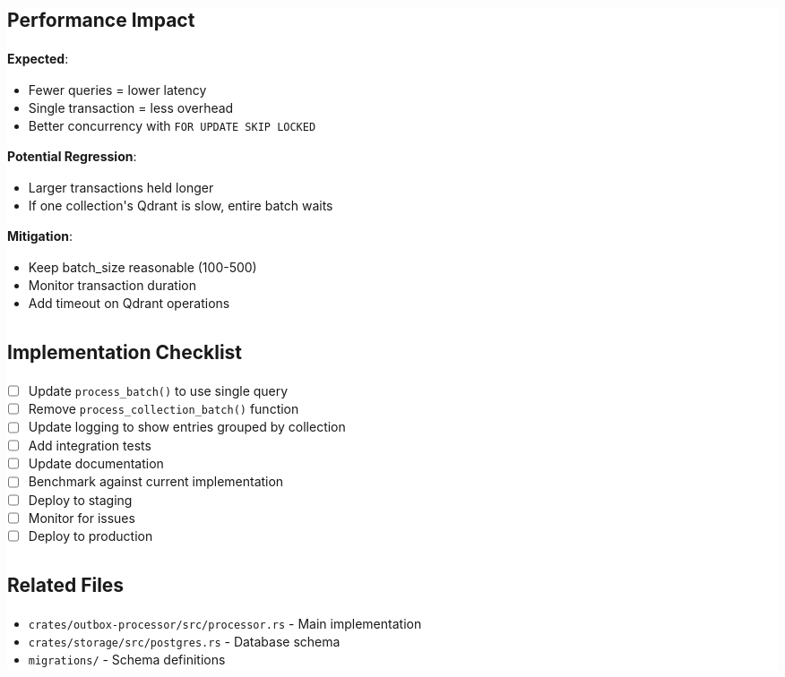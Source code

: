 ## Performance Impact

**Expected**:
- Fewer queries = lower latency
- Single transaction = less overhead
- Better concurrency with `FOR UPDATE SKIP LOCKED`

**Potential Regression**:
- Larger transactions held longer
- If one collection's Qdrant is slow, entire batch waits

**Mitigation**:
- Keep batch_size reasonable (100-500)
- Monitor transaction duration
- Add timeout on Qdrant operations

## Implementation Checklist

- [ ] Update `process_batch()` to use single query
- [ ] Remove `process_collection_batch()` function
- [ ] Update logging to show entries grouped by collection
- [ ] Add integration tests
- [ ] Update documentation
- [ ] Benchmark against current implementation
- [ ] Deploy to staging
- [ ] Monitor for issues
- [ ] Deploy to production

## Related Files
- `crates/outbox-processor/src/processor.rs` - Main implementation
- `crates/storage/src/postgres.rs` - Database schema
- `migrations/` - Schema definitions
